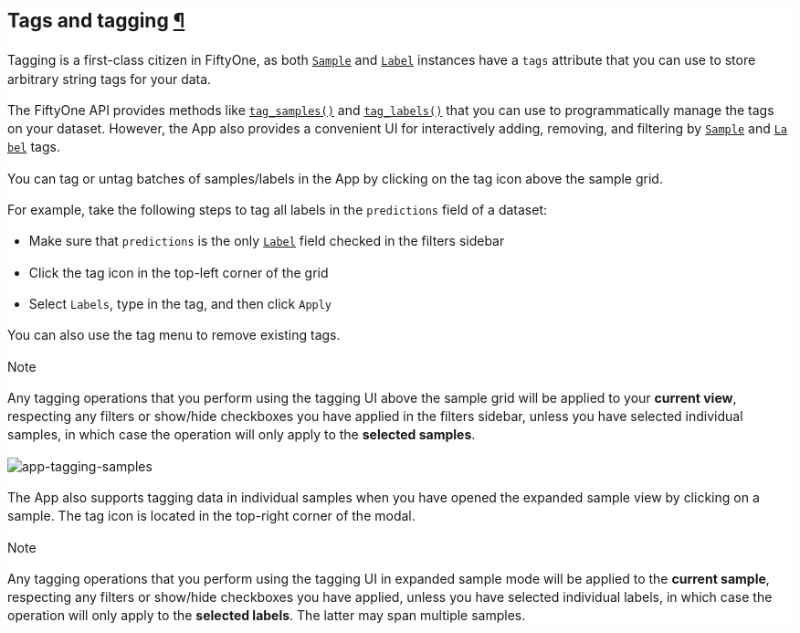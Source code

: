 ## Tags and tagging [¶](\#tags-and-tagging "Permalink to this headline")

Tagging is a first-class citizen in FiftyOne, as both [`Sample`](../api/fiftyone.core.sample.html#fiftyone.core.sample.Sample "fiftyone.core.sample.Sample") and [`Label`](../api/fiftyone.core.labels.html#fiftyone.core.labels.Label "fiftyone.core.labels.Label")
instances have a `tags` attribute that you can use to store arbitrary string
tags for your data.

The FiftyOne API provides methods like
[`tag_samples()`](../api/fiftyone.core.collections.html#fiftyone.core.collections.SampleCollection.tag_samples "fiftyone.core.collections.SampleCollection.tag_samples")
and
[`tag_labels()`](../api/fiftyone.core.collections.html#fiftyone.core.collections.SampleCollection.tag_labels "fiftyone.core.collections.SampleCollection.tag_labels")
that you can use to programmatically manage the tags on your dataset. However,
the App also provides a convenient UI for interactively adding, removing, and
filtering by [`Sample`](../api/fiftyone.core.sample.html#fiftyone.core.sample.Sample "fiftyone.core.sample.Sample") and [`Label`](../api/fiftyone.core.labels.html#fiftyone.core.labels.Label "fiftyone.core.labels.Label") tags.

You can tag or untag batches of samples/labels in the App by clicking on the
tag icon above the sample grid.

For example, take the following steps to tag all labels in the `predictions`
field of a dataset:

- Make sure that `predictions` is the only [`Label`](../api/fiftyone.core.labels.html#fiftyone.core.labels.Label "fiftyone.core.labels.Label") field checked in the
filters sidebar

- Click the tag icon in the top-left corner of the grid

- Select `Labels`, type in the tag, and then click `Apply`


You can also use the tag menu to remove existing tags.

Note

Any tagging operations that you perform using the tagging UI above the
sample grid will be applied to your **current view**, respecting any
filters or show/hide checkboxes you have applied in the filters sidebar,
unless you have selected individual samples, in which case the operation
will only apply to the **selected samples**.

![app-tagging-samples](../_images/app-tagging-samples.gif)

The App also supports tagging data in individual samples when you have opened
the expanded sample view by clicking on a sample. The tag icon is located in
the top-right corner of the modal.

Note

Any tagging operations that you perform using the tagging UI in expanded
sample mode will be applied to the **current sample**, respecting any
filters or show/hide checkboxes you have applied, unless you have selected
individual labels, in which case the operation will only apply to the
**selected labels**. The latter may span multiple samples.
